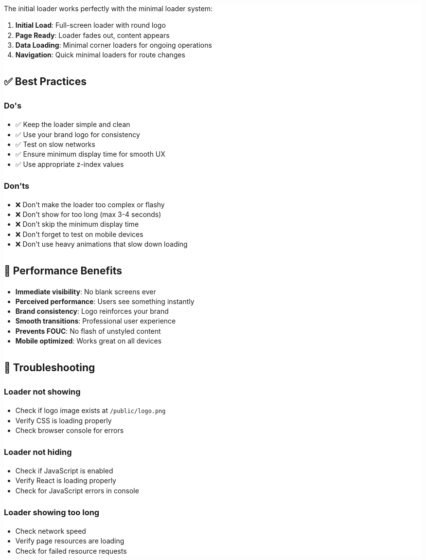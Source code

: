 The initial loader works perfectly with the minimal loader system:

1. **Initial Load**: Full-screen loader with round logo
2. **Page Ready**: Loader fades out, content appears
3. **Data Loading**: Minimal corner loaders for ongoing operations
4. **Navigation**: Quick minimal loaders for route changes

## ✅ Best Practices

### Do's
- ✅ Keep the loader simple and clean
- ✅ Use your brand logo for consistency
- ✅ Test on slow networks
- ✅ Ensure minimum display time for smooth UX
- ✅ Use appropriate z-index values

### Don'ts
- ❌ Don't make the loader too complex or flashy
- ❌ Don't show for too long (max 3-4 seconds)
- ❌ Don't skip the minimum display time
- ❌ Don't forget to test on mobile devices
- ❌ Don't use heavy animations that slow down loading

## 🚀 Performance Benefits

- **Immediate visibility**: No blank screens ever
- **Perceived performance**: Users see something instantly
- **Brand consistency**: Logo reinforces your brand
- **Smooth transitions**: Professional user experience
- **Prevents FOUC**: No flash of unstyled content
- **Mobile optimized**: Works great on all devices

## 🔧 Troubleshooting

### Loader not showing
- Check if logo image exists at `/public/logo.png`
- Verify CSS is loading properly
- Check browser console for errors

### Loader not hiding
- Check if JavaScript is enabled
- Verify React is loading properly
- Check for JavaScript errors in console

### Loader showing too long
- Check network speed
- Verify page resources are loading
- Check for failed resource requests
